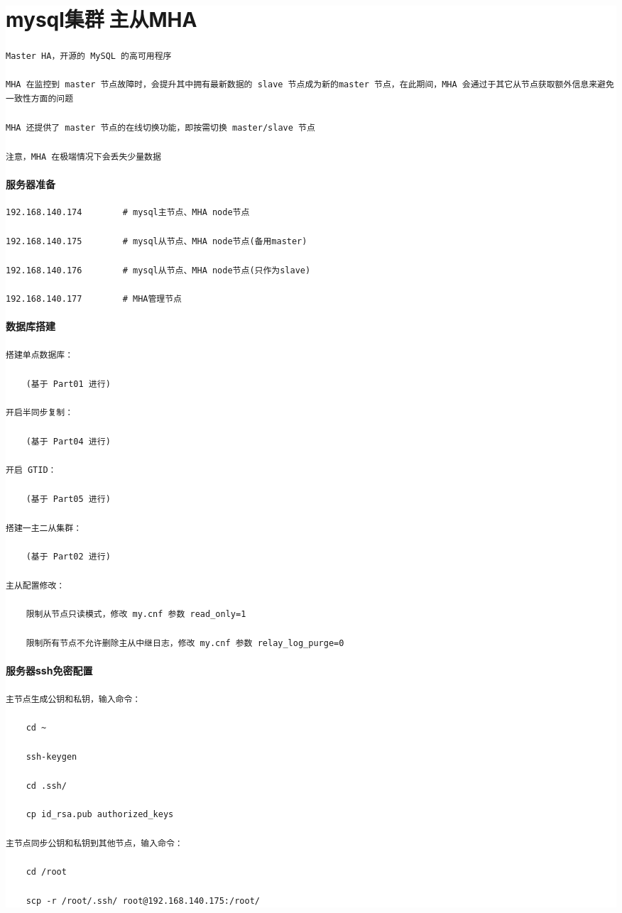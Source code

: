 
# mysql集群 主从MHA

    Master HA，开源的 MySQL 的高可用程序

    MHA 在监控到 master 节点故障时，会提升其中拥有最新数据的 slave 节点成为新的master 节点，在此期间，MHA 会通过于其它从节点获取额外信息来避免一致性方面的问题

    MHA 还提供了 master 节点的在线切换功能，即按需切换 master/slave 节点

    注意，MHA 在极端情况下会丢失少量数据

#### 服务器准备

    192.168.140.174        # mysql主节点、MHA node节点

    192.168.140.175        # mysql从节点、MHA node节点(备用master)

    192.168.140.176        # mysql从节点、MHA node节点(只作为slave)

    192.168.140.177        # MHA管理节点

#### 数据库搭建

    搭建单点数据库：

        (基于 Part01 进行)

    开启半同步复制：

        (基于 Part04 进行)

    开启 GTID：

        (基于 Part05 进行)

    搭建一主二从集群：

        (基于 Part02 进行)

    主从配置修改：

        限制从节点只读模式，修改 my.cnf 参数 read_only=1

        限制所有节点不允许删除主从中继日志，修改 my.cnf 参数 relay_log_purge=0

#### 服务器ssh免密配置

    主节点生成公钥和私钥，输入命令：

        cd ~

        ssh-keygen

        cd .ssh/

        cp id_rsa.pub authorized_keys

    主节点同步公钥和私钥到其他节点，输入命令：

        cd /root

        scp -r /root/.ssh/ root@192.168.140.175:/root/
